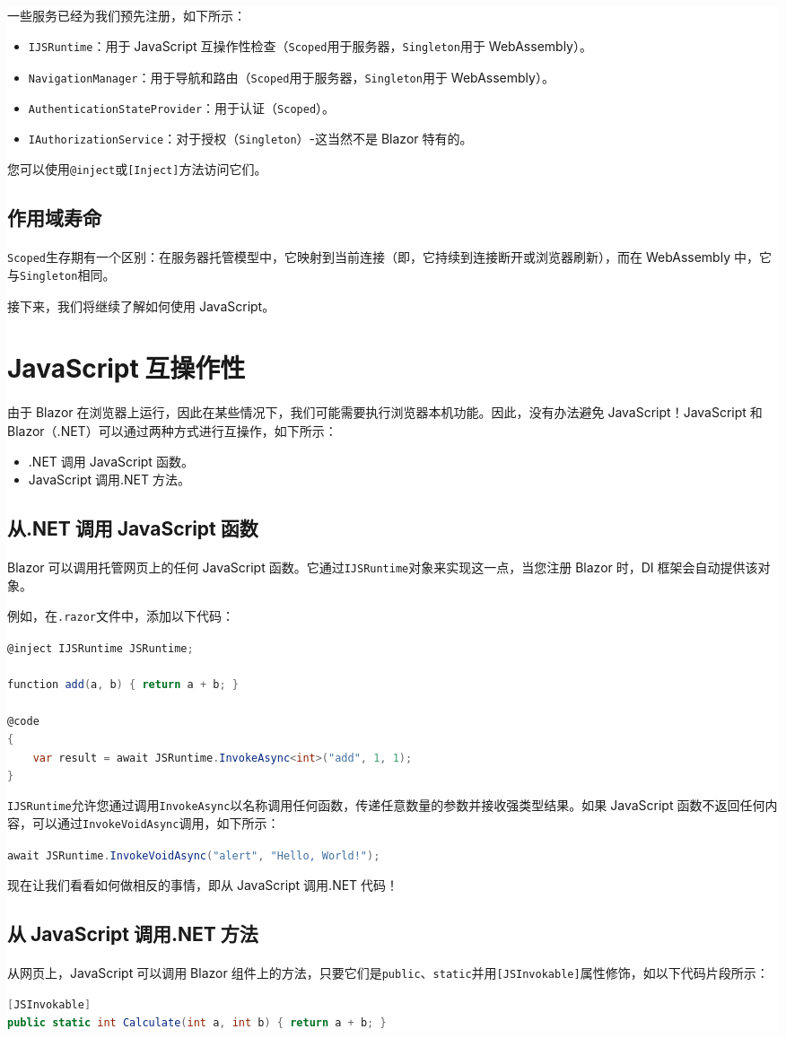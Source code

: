 一些服务已经为我们预先注册，如下所示：

*   `IJSRuntime`：用于 JavaScript 互操作性检查（`Scoped`用于服务器，`Singleton`用于 WebAssembly）。
*   `NavigationManager`：用于导航和路由（`Scoped`用于服务器，`Singleton`用于 WebAssembly）。

*   `AuthenticationStateProvider`：用于认证（`Scoped`）。
*   `IAuthorizationService`：对于授权（`Singleton`）-这当然不是 Blazor 特有的。

您可以使用`@inject`或`[Inject]`方法访问它们。

## 作用域寿命

`Scoped`生存期有一个区别：在服务器托管模型中，它映射到当前连接（即，它持续到连接断开或浏览器刷新），而在 WebAssembly 中，它与`Singleton`相同。

接下来，我们将继续了解如何使用 JavaScript。

# JavaScript 互操作性

由于 Blazor 在浏览器上运行，因此在某些情况下，我们可能需要执行浏览器本机功能。因此，没有办法避免 JavaScript！JavaScript 和 Blazor（.NET）可以通过两种方式进行互操作，如下所示：

*   .NET 调用 JavaScript 函数。
*   JavaScript 调用.NET 方法。

## 从.NET 调用 JavaScript 函数

Blazor 可以调用托管网页上的任何 JavaScript 函数。它通过`IJSRuntime`对象来实现这一点，当您注册 Blazor 时，DI 框架会自动提供该对象。

例如，在`.razor`文件中，添加以下代码：

```cs
@inject IJSRuntime JSRuntime;

function add(a, b) { return a + b; }

@code
{
    var result = await JSRuntime.InvokeAsync<int>("add", 1, 1);
}
```

`IJSRuntime`允许您通过调用`InvokeAsync`以名称调用任何函数，传递任意数量的参数并接收强类型结果。如果 JavaScript 函数不返回任何内容，可以通过`InvokeVoidAsync`调用，如下所示：

```cs
await JSRuntime.InvokeVoidAsync("alert", "Hello, World!");
```

现在让我们看看如何做相反的事情，即从 JavaScript 调用.NET 代码！

## 从 JavaScript 调用.NET 方法

从网页上，JavaScript 可以调用 Blazor 组件上的方法，只要它们是`public`、`static`并用`[JSInvokable]`属性修饰，如以下代码片段所示：

```cs
[JSInvokable]
public static int Calculate(int a, int b) { return a + b; }
```
